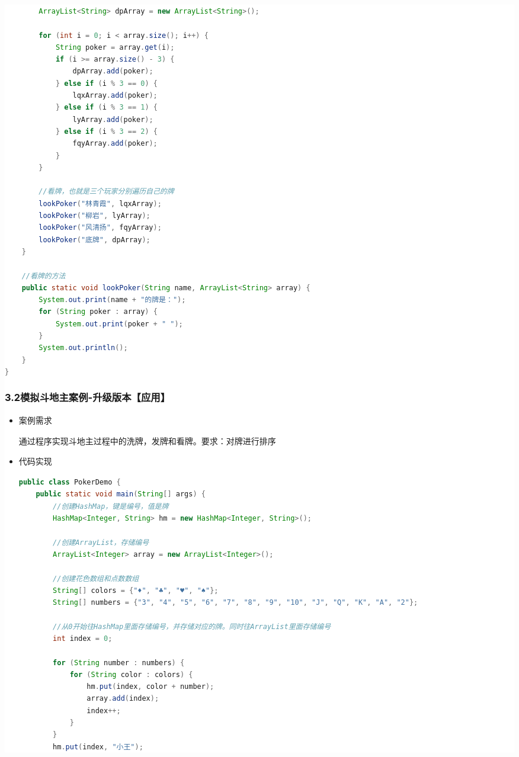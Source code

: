   ```java
          ArrayList<String> dpArray = new ArrayList<String>();
  
          for (int i = 0; i < array.size(); i++) {
              String poker = array.get(i);
              if (i >= array.size() - 3) {
                  dpArray.add(poker);
              } else if (i % 3 == 0) {
                  lqxArray.add(poker);
              } else if (i % 3 == 1) {
                  lyArray.add(poker);
              } else if (i % 3 == 2) {
                  fqyArray.add(poker);
              }
          }
  
          //看牌，也就是三个玩家分别遍历自己的牌
          lookPoker("林青霞", lqxArray);
          lookPoker("柳岩", lyArray);
          lookPoker("风清扬", fqyArray);
          lookPoker("底牌", dpArray);
      }
  
      //看牌的方法
      public static void lookPoker(String name, ArrayList<String> array) {
          System.out.print(name + "的牌是：");
          for (String poker : array) {
              System.out.print(poker + " ");
          }
          System.out.println();
      }
  }
  ```

### 3.2模拟斗地主案例-升级版本【应用】

- 案例需求

  ​	通过程序实现斗地主过程中的洗牌，发牌和看牌。要求：对牌进行排序

- 代码实现

  ```java
  public class PokerDemo {
      public static void main(String[] args) {
          //创建HashMap，键是编号，值是牌
          HashMap<Integer, String> hm = new HashMap<Integer, String>();
  
          //创建ArrayList，存储编号
          ArrayList<Integer> array = new ArrayList<Integer>();
  
          //创建花色数组和点数数组
          String[] colors = {"♦", "♣", "♥", "♠"};
          String[] numbers = {"3", "4", "5", "6", "7", "8", "9", "10", "J", "Q", "K", "A", "2"};
  
          //从0开始往HashMap里面存储编号，并存储对应的牌。同时往ArrayList里面存储编号
          int index = 0;
  
          for (String number : numbers) {
              for (String color : colors) {
                  hm.put(index, color + number);
                  array.add(index);
                  index++;
              }
          }
          hm.put(index, "小王");
  ```